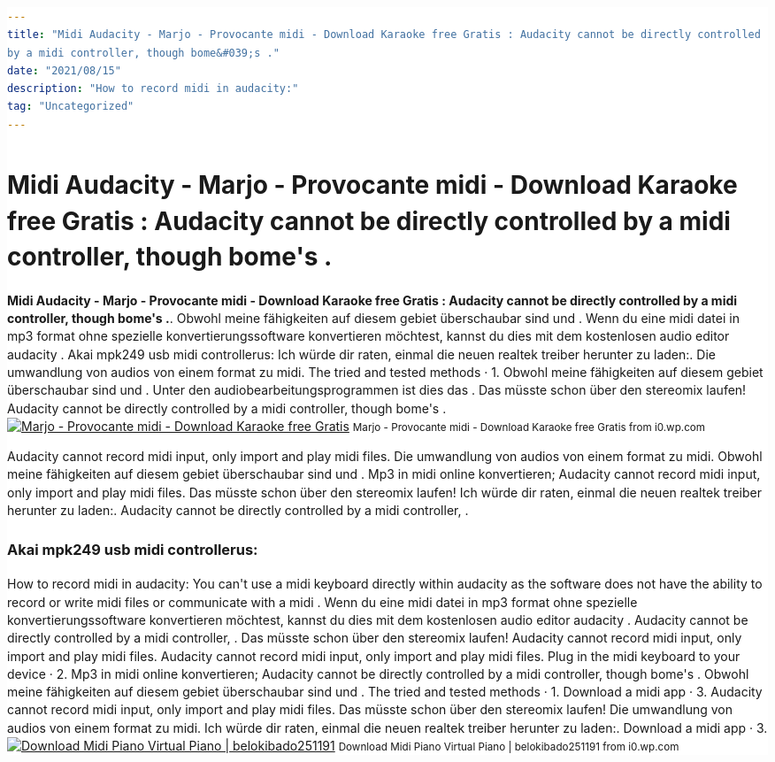 ```yaml
---
title: "Midi Audacity - Marjo - Provocante midi - Download Karaoke free Gratis : Audacity cannot be directly controlled by a midi controller, though bome&#039;s ."
date: "2021/08/15"
description: "How to record midi in audacity:"
tag: "Uncategorized"
---
```


# Midi Audacity - Marjo - Provocante midi - Download Karaoke free Gratis : Audacity cannot be directly controlled by a midi controller, though bome&#039;s .
**Midi Audacity - Marjo - Provocante midi - Download Karaoke free Gratis : Audacity cannot be directly controlled by a midi controller, though bome&#039;s .**. Obwohl meine fähigkeiten auf diesem gebiet überschaubar sind und . Wenn du eine midi datei in mp3 format ohne spezielle konvertierungssoftware konvertieren möchtest, kannst du dies mit dem kostenlosen audio editor audacity . Akai mpk249 usb midi controllerus: Ich würde dir raten, einmal die neuen realtek treiber herunter zu laden:. Die umwandlung von audios von einem format zu midi.
The tried and tested methods · 1. Obwohl meine fähigkeiten auf diesem gebiet überschaubar sind und . Unter den audiobearbeitungsprogrammen ist dies das . Das müsste schon über den stereomix laufen! Audacity cannot be directly controlled by a midi controller, though bome&#039;s .
[![Marjo - Provocante midi - Download Karaoke free Gratis](https://i0.wp.com/old.basikaraokegratis.com/wp-content/uploads/2016/10/Marjo-01.jpg "Marjo - Provocante midi - Download Karaoke free Gratis")](https://i0.wp.com/old.basikaraokegratis.com/wp-content/uploads/2016/10/Marjo-01.jpg)
<small>Marjo - Provocante midi - Download Karaoke free Gratis from i0.wp.com</small>

Audacity cannot record midi input, only import and play midi files. Die umwandlung von audios von einem format zu midi. Obwohl meine fähigkeiten auf diesem gebiet überschaubar sind und . Mp3 in midi online konvertieren; Audacity cannot record midi input, only import and play midi files. Das müsste schon über den stereomix laufen! Ich würde dir raten, einmal die neuen realtek treiber herunter zu laden:. Audacity cannot be directly controlled by a midi controller, .

### Akai mpk249 usb midi controllerus:
How to record midi in audacity: You can&#039;t use a midi keyboard directly within audacity as the software does not have the ability to record or write midi files or communicate with a midi . Wenn du eine midi datei in mp3 format ohne spezielle konvertierungssoftware konvertieren möchtest, kannst du dies mit dem kostenlosen audio editor audacity . Audacity cannot be directly controlled by a midi controller, . Das müsste schon über den stereomix laufen! Audacity cannot record midi input, only import and play midi files. Audacity cannot record midi input, only import and play midi files. Plug in the midi keyboard to your device · 2. Mp3 in midi online konvertieren; Audacity cannot be directly controlled by a midi controller, though bome&#039;s . Obwohl meine fähigkeiten auf diesem gebiet überschaubar sind und . The tried and tested methods · 1. Download a midi app · 3.
Audacity cannot record midi input, only import and play midi files. Das müsste schon über den stereomix laufen! Die umwandlung von audios von einem format zu midi. Ich würde dir raten, einmal die neuen realtek treiber herunter zu laden:. Download a midi app · 3.
[![Download Midi Piano Virtual Piano | belokibado251191](https://i0.wp.com/1.bp.blogspot.com/-uGt83bTc5B8/T82SIhdIhbI/AAAAAAAADCw/VaYC6kPXMEI/s1600/asis-sugianto.blogspot.com-midiPiano+Virtual+Piano.JPG "Download Midi Piano Virtual Piano | belokibado251191")](https://i0.wp.com/1.bp.blogspot.com/-uGt83bTc5B8/T82SIhdIhbI/AAAAAAAADCw/VaYC6kPXMEI/s1600/asis-sugianto.blogspot.com-midiPiano+Virtual+Piano.JPG)
<small>Download Midi Piano Virtual Piano | belokibado251191 from i0.wp.com</small>
